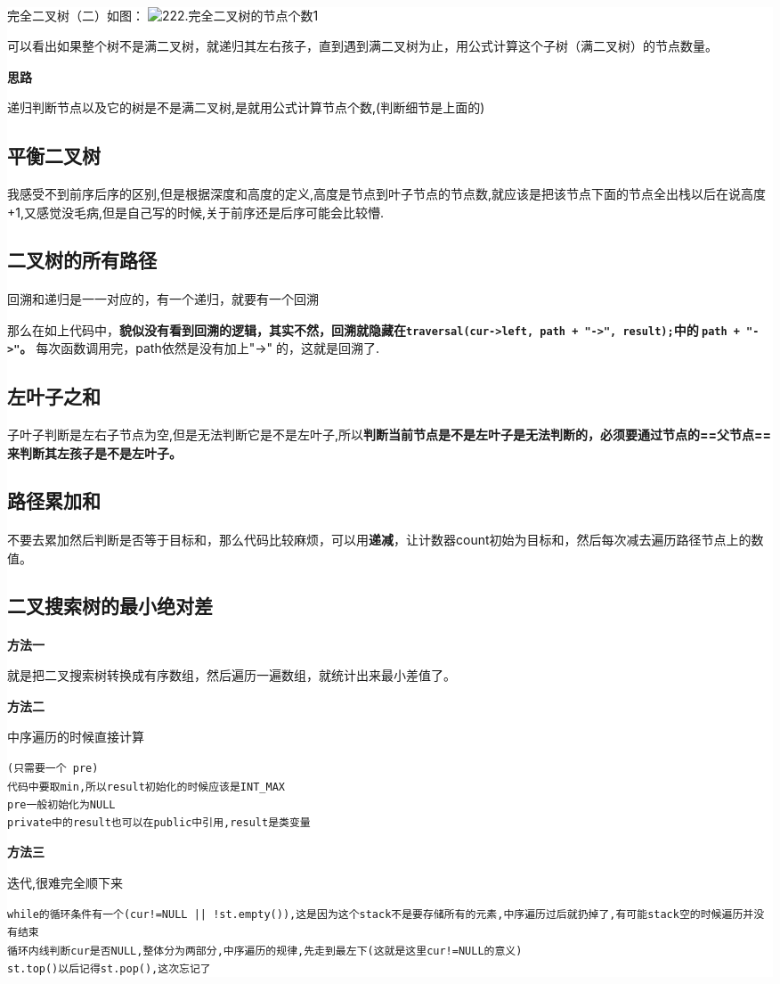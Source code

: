 完全二叉树（二）如图： ![222.完全二叉树的节点个数1](https://code-thinking-1253855093.file.myqcloud.com/pics/20201124092634138.png)

可以看出如果整个树不是满二叉树，就递归其左右孩子，直到遇到满二叉树为止，用公式计算这个子树（满二叉树）的节点数量。

**思路**

递归判断节点以及它的树是不是满二叉树,是就用公式计算节点个数,(判断细节是上面的)

## **平衡二叉树**

我感受不到前序后序的区别,但是根据深度和高度的定义,高度是节点到叶子节点的节点数,就应该是把该节点下面的节点全出栈以后在说高度+1,又感觉没毛病,但是自己写的时候,关于前序还是后序可能会比较懵.

## **二叉树的所有路径**

回溯和递归是一一对应的，有一个递归，就要有一个回溯

那么在如上代码中，**貌似没有看到回溯的逻辑，其实不然，回溯就隐藏在`traversal(cur->left, path + "->", result);`中的 `path + "->"`。** 每次函数调用完，path依然是没有加上"->" 的，这就是回溯了.

## 左叶子之和

子叶子判断是左右子节点为空,但是无法判断它是不是左叶子,所以**判断当前节点是不是左叶子是无法判断的，必须要通过节点的==父节点==来判断其左孩子是不是左叶子。**

## 路径累加和

不要去累加然后判断是否等于目标和，那么代码比较麻烦，可以用**递减**，让计数器count初始为目标和，然后每次减去遍历路径节点上的数值。

## 二叉搜索树的最小绝对差

**方法一**

就是把二叉搜索树转换成有序数组，然后遍历一遍数组，就统计出来最小差值了。

**方法二**

中序遍历的时候直接计算

```
(只需要一个 pre)
代码中要取min,所以result初始化的时候应该是INT_MAX
pre一般初始化为NULL
private中的result也可以在public中引用,result是类变量
```

**方法三**

迭代,很难完全顺下来

```
while的循环条件有一个(cur!=NULL || !st.empty()),这是因为这个stack不是要存储所有的元素,中序遍历过后就扔掉了,有可能stack空的时候遍历并没有结束
循环内线判断cur是否NULL,整体分为两部分,中序遍历的规律,先走到最左下(这就是这里cur!=NULL的意义)
st.top()以后记得st.pop(),这次忘记了
```


